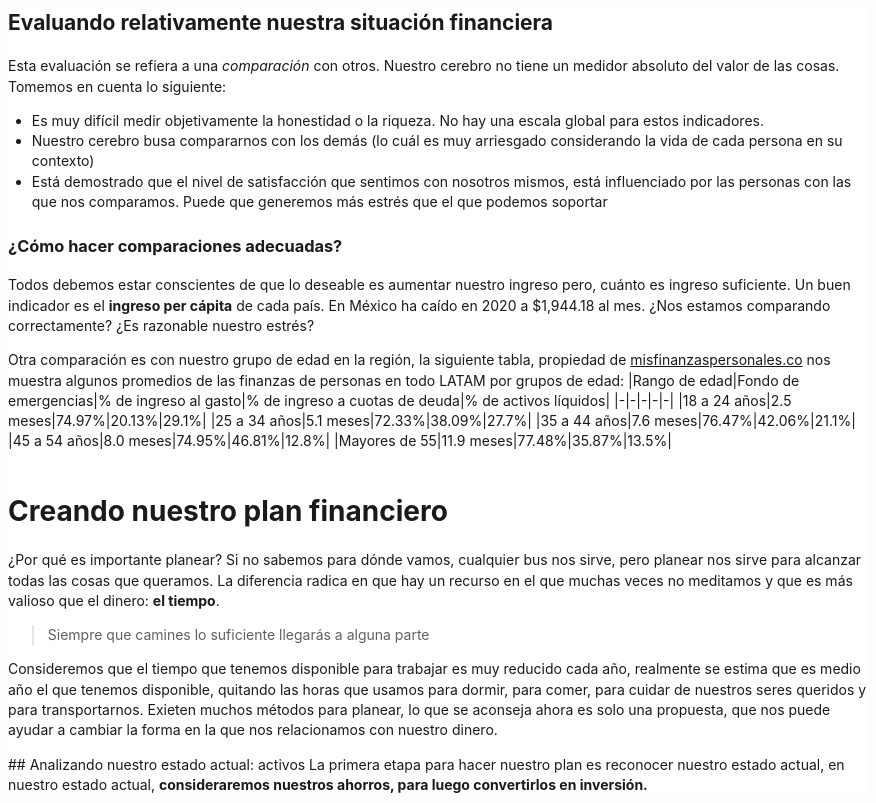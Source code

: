 ## Evaluando relativamente nuestra situación financiera
Esta evaluación se refiera a una *comparación* con otros. Nuestro cerebro no tiene un medidor absoluto del valor de las cosas. Tomemos en cuenta lo siguiente:
* Es muy difícil medir objetivamente la honestidad o la riqueza. No hay una escala global para estos indicadores.
* Nuestro cerebro busa compararnos con los demás (lo cuál es muy arriesgado considerando la vida de cada persona en su contexto)
* Está demostrado que el nivel de satisfacción que sentimos con nosotros mismos, está influenciado por las personas con las que nos comparamos. Puede que generemos más estrés que el que podemos soportar

### ¿Cómo hacer comparaciones adecuadas?
Todos debemos estar conscientes de que lo deseable es aumentar nuestro ingreso pero, cuánto es ingreso suficiente. Un buen indicador es el **ingreso per cápita** de cada país. En México ha caído en 2020 a $1,944.18 al mes. ¿Nos estamos comparando correctamente? ¿Es razonable nuestro estrés?

Otra comparación es con nuestro grupo de edad en la región, la siguiente tabla, propiedad de [misfinanzaspersonales.co](https://misfinanzaspersonales.co/) nos muestra algunos promedios de las finanzas de personas en todo LATAM por grupos de edad:
|Rango de edad|Fondo de emergencias|% de ingreso al gasto|% de ingreso a cuotas de deuda|% de activos líquidos|
|-|-|-|-|-|
|18 a 24 años|2.5 meses|74.97%|20.13%|29.1%|
|25 a 34 años|5.1 meses|72.33%|38.09%|27.7%|
|35 a 44 años|7.6 meses|76.47%|42.06%|21.1%|
|45 a 54 años|8.0 meses|74.95%|46.81%|12.8%|
|Mayores de 55|11.9 meses|77.48%|35.87%|13.5%|

# Creando nuestro plan financiero
¿Por qué es importante planear?
Si no sabemos para dónde vamos, cualquier bus nos sirve, pero planear nos sirve para alcanzar todas las cosas que queramos. La diferencia radica en que hay un recurso en el que muchas veces no meditamos y que es más valioso que el dinero: **el tiempo**.

> Siempre que camines lo suficiente llegarás a alguna parte

Consideremos que el tiempo que tenemos disponible para trabajar es muy reducido cada año, realmente se estima que es medio año el que tenemos disponible, quitando las horas que usamos para dormir, para comer, para cuidar de nuestros seres queridos y para transportarnos. Exieten muchos métodos para planear, lo que se aconseja ahora es solo una propuesta, que nos puede ayudar a cambiar la forma en la que nos relacionamos con nuestro dinero.

## Analizando nuestro estado actual: activos
La primera etapa para hacer nuestro plan es reconocer nuestro estado actual, en nuestro estado actual, **consideraremos nuestros ahorros, para luego convertirlos en inversión.**
